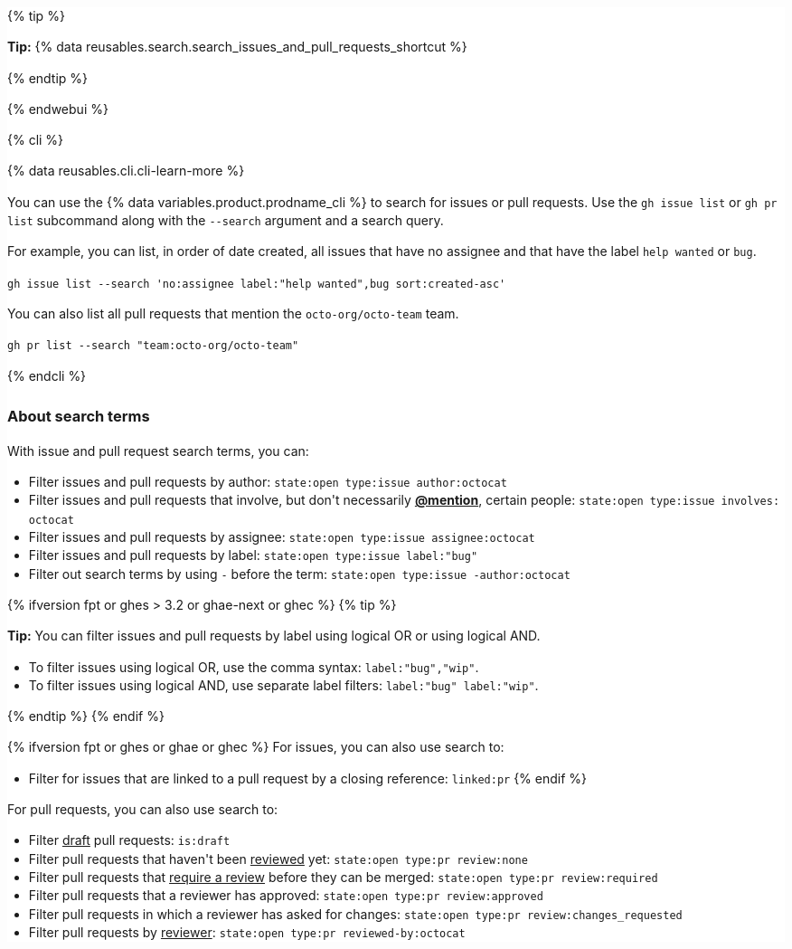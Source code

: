 {% tip %}

**Tip:** {% data reusables.search.search_issues_and_pull_requests_shortcut %}

{% endtip %}

{% endwebui %}

{% cli %}

{% data reusables.cli.cli-learn-more %}

You can use the {% data variables.product.prodname_cli %} to search for issues or pull requests. Use the `gh issue list` or `gh pr list` subcommand along with the `--search` argument and a search query.

For example, you can list, in order of date created, all issues that have no assignee and that have the label `help wanted` or `bug`.

```shell
gh issue list --search 'no:assignee label:"help wanted",bug sort:created-asc'
```

You can also list all pull requests that mention the `octo-org/octo-team` team.

```shell
gh pr list --search "team:octo-org/octo-team"
```

{% endcli %}

### About search terms

With issue and pull request search terms, you can:

- Filter issues and pull requests by author: `state:open type:issue author:octocat`
- Filter issues and pull requests that involve, but don't necessarily [**@mention**](/articles/basic-writing-and-formatting-syntax/#mentioning-people-and-teams), certain people: `state:open type:issue involves:octocat`
- Filter issues and pull requests by assignee: `state:open type:issue assignee:octocat`
- Filter issues and pull requests by label: `state:open type:issue label:"bug"`
- Filter out search terms by using `-` before the term: `state:open type:issue -author:octocat`

{% ifversion fpt or ghes > 3.2 or ghae-next or ghec %}
{% tip %}

**Tip:** You can filter issues and pull requests by label using logical OR or using logical AND.
- To filter issues using logical OR, use the comma syntax: `label:"bug","wip"`. 
- To filter issues using logical AND, use separate label filters: `label:"bug" label:"wip"`.

{% endtip %}
{% endif %}

{% ifversion fpt or ghes or ghae or ghec %}
For issues, you can also use search to:

- Filter for issues that are linked to a pull request by a closing reference: `linked:pr`
{% endif %}

For pull requests, you can also use search to:
- Filter [draft](/articles/about-pull-requests#draft-pull-requests) pull requests: `is:draft`
- Filter pull requests that haven't been [reviewed](/articles/about-pull-request-reviews) yet: `state:open type:pr review:none`
- Filter pull requests that [require a review](/github/administering-a-repository/about-protected-branches#require-pull-request-reviews-before-merging) before they can be merged: `state:open type:pr review:required`
- Filter pull requests that a reviewer has approved: `state:open type:pr review:approved`
- Filter pull requests in which a reviewer has asked for changes: `state:open type:pr review:changes_requested`
- Filter pull requests by [reviewer](/articles/about-pull-request-reviews/): `state:open type:pr reviewed-by:octocat`